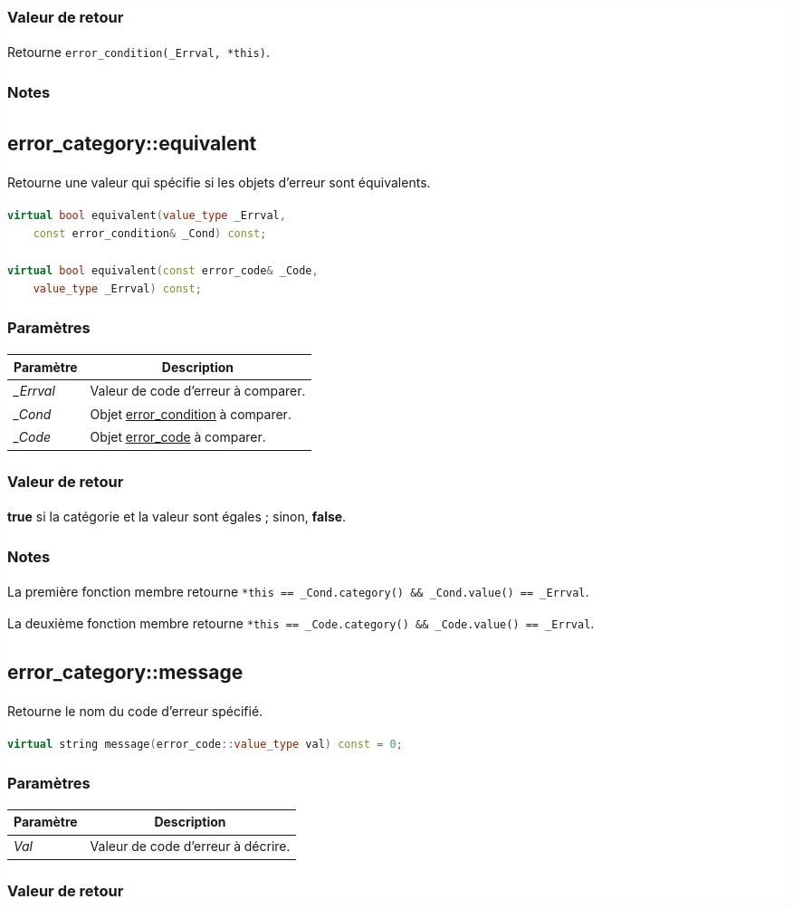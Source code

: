 ### <a name="return-value"></a>Valeur de retour

Retourne `error_condition(_Errval, *this)`.

### <a name="remarks"></a>Notes

## <a name="equivalent"></a>  error_category::equivalent

Retourne une valeur qui spécifie si les objets d’erreur sont équivalents.

```cpp
virtual bool equivalent(value_type _Errval,
    const error_condition& _Cond) const;

virtual bool equivalent(const error_code& _Code,
    value_type _Errval) const;
```

### <a name="parameters"></a>Paramètres

|Paramètre|Description|
|---------------|-----------------|
|*_Errval*|Valeur de code d’erreur à comparer.|
|*_Cond*|Objet [error_condition](../standard-library/error-condition-class.md) à comparer.|
|*_Code*|Objet [error_code](../standard-library/error-code-class.md) à comparer.|

### <a name="return-value"></a>Valeur de retour

**true** si la catégorie et la valeur sont égales ; sinon, **false**.

### <a name="remarks"></a>Notes

La première fonction membre retourne `*this == _Cond.category() && _Cond.value() == _Errval`.

La deuxième fonction membre retourne `*this == _Code.category() && _Code.value() == _Errval`.

## <a name="message"></a>  error_category::message

Retourne le nom du code d’erreur spécifié.

```cpp
virtual string message(error_code::value_type val) const = 0;
```

### <a name="parameters"></a>Paramètres

|Paramètre|Description|
|---------------|-----------------|
|*Val*|Valeur de code d’erreur à décrire.|

### <a name="return-value"></a>Valeur de retour
